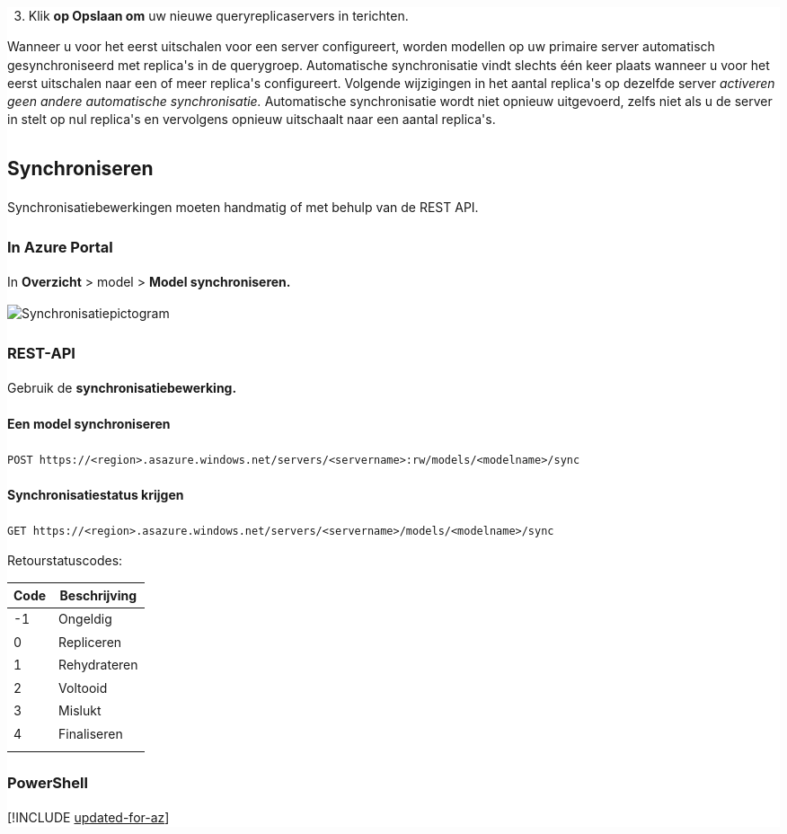 3. Klik **op Opslaan om** uw nieuwe queryreplicaservers in terichten. 

Wanneer u voor het eerst uitschalen voor een server configureert, worden modellen op uw primaire server automatisch gesynchroniseerd met replica's in de querygroep. Automatische synchronisatie vindt slechts één keer plaats wanneer u voor het eerst uitschalen naar een of meer replica's configureert. Volgende wijzigingen in het aantal replica's op dezelfde server *activeren geen andere automatische synchronisatie.* Automatische synchronisatie wordt niet opnieuw uitgevoerd, zelfs niet als u de server in stelt op nul replica's en vervolgens opnieuw uitschaalt naar een aantal replica's. 

## <a name="synchronize"></a>Synchroniseren 

Synchronisatiebewerkingen moeten handmatig of met behulp van de REST API.

### <a name="in-azure-portal"></a>In Azure Portal

In **Overzicht** > model > **Model synchroniseren.**

![Synchronisatiepictogram](media/analysis-services-scale-out/aas-scale-out-sync.png)

### <a name="rest-api"></a>REST-API

Gebruik de **synchronisatiebewerking.**

#### <a name="synchronize-a-model"></a>Een model synchroniseren   

`POST https://<region>.asazure.windows.net/servers/<servername>:rw/models/<modelname>/sync`

#### <a name="get-sync-status"></a>Synchronisatiestatus krijgen  

`GET https://<region>.asazure.windows.net/servers/<servername>/models/<modelname>/sync`

Retourstatuscodes:


|Code  |Beschrijving  |
|---------|---------|
|-1     |  Ongeldig       |
|0     | Repliceren        |
|1     |  Rehydrateren       |
|2     |   Voltooid       |
|3     |   Mislukt      |
|4     |    Finaliseren     |
|||


### <a name="powershell"></a>PowerShell

[!INCLUDE [updated-for-az](../../includes/updated-for-az.md)]
